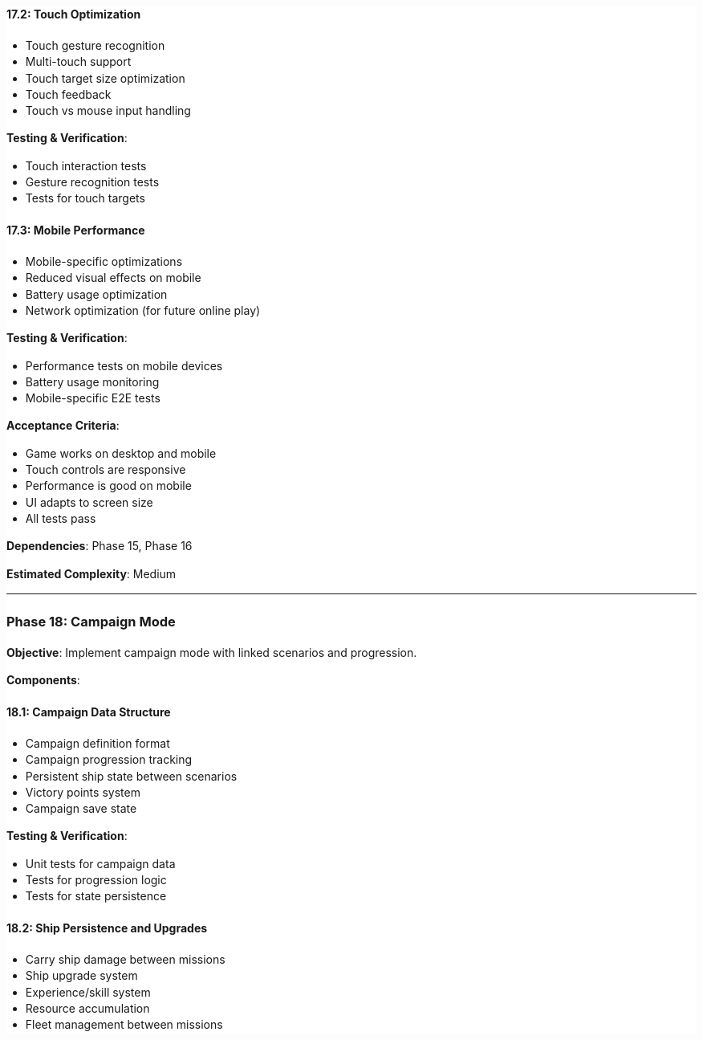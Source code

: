 #### 17.2: Touch Optimization
- Touch gesture recognition
- Multi-touch support
- Touch target size optimization
- Touch feedback
- Touch vs mouse input handling

**Testing & Verification**:
- Touch interaction tests
- Gesture recognition tests
- Tests for touch targets

#### 17.3: Mobile Performance
- Mobile-specific optimizations
- Reduced visual effects on mobile
- Battery usage optimization
- Network optimization (for future online play)

**Testing & Verification**:
- Performance tests on mobile devices
- Battery usage monitoring
- Mobile-specific E2E tests

**Acceptance Criteria**:
- Game works on desktop and mobile
- Touch controls are responsive
- Performance is good on mobile
- UI adapts to screen size
- All tests pass

**Dependencies**: Phase 15, Phase 16

**Estimated Complexity**: Medium

---

### Phase 18: Campaign Mode

**Objective**: Implement campaign mode with linked scenarios and progression.

**Components**:

#### 18.1: Campaign Data Structure
- Campaign definition format
- Campaign progression tracking
- Persistent ship state between scenarios
- Victory points system
- Campaign save state

**Testing & Verification**:
- Unit tests for campaign data
- Tests for progression logic
- Tests for state persistence

#### 18.2: Ship Persistence and Upgrades
- Carry ship damage between missions
- Ship upgrade system
- Experience/skill system
- Resource accumulation
- Fleet management between missions
